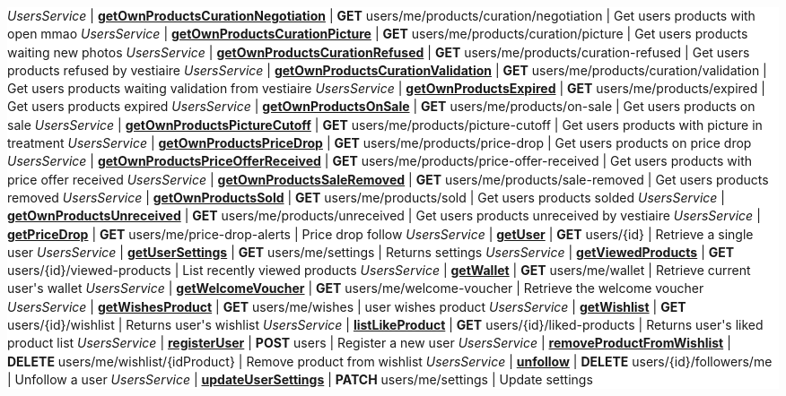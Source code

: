 *UsersService* | [**getOwnProductsCurationNegotiation**](docs/UsersService.md#getownproductscurationnegotiation) | **GET** users/me/products/curation/negotiation | Get users products with open mmao
*UsersService* | [**getOwnProductsCurationPicture**](docs/UsersService.md#getownproductscurationpicture) | **GET** users/me/products/curation/picture | Get users products waiting new photos
*UsersService* | [**getOwnProductsCurationRefused**](docs/UsersService.md#getownproductscurationrefused) | **GET** users/me/products/curation-refused | Get users products refused by vestiaire
*UsersService* | [**getOwnProductsCurationValidation**](docs/UsersService.md#getownproductscurationvalidation) | **GET** users/me/products/curation/validation | Get users products waiting validation from vestiaire
*UsersService* | [**getOwnProductsExpired**](docs/UsersService.md#getownproductsexpired) | **GET** users/me/products/expired | Get users products expired
*UsersService* | [**getOwnProductsOnSale**](docs/UsersService.md#getownproductsonsale) | **GET** users/me/products/on-sale | Get users products on sale
*UsersService* | [**getOwnProductsPictureCutoff**](docs/UsersService.md#getownproductspicturecutoff) | **GET** users/me/products/picture-cutoff | Get users products with picture in treatment
*UsersService* | [**getOwnProductsPriceDrop**](docs/UsersService.md#getownproductspricedrop) | **GET** users/me/products/price-drop | Get users products on price drop
*UsersService* | [**getOwnProductsPriceOfferReceived**](docs/UsersService.md#getownproductspriceofferreceived) | **GET** users/me/products/price-offer-received | Get users products with price offer received
*UsersService* | [**getOwnProductsSaleRemoved**](docs/UsersService.md#getownproductssaleremoved) | **GET** users/me/products/sale-removed | Get users products removed
*UsersService* | [**getOwnProductsSold**](docs/UsersService.md#getownproductssold) | **GET** users/me/products/sold | Get users products solded
*UsersService* | [**getOwnProductsUnreceived**](docs/UsersService.md#getownproductsunreceived) | **GET** users/me/products/unreceived | Get users products unreceived by vestiaire
*UsersService* | [**getPriceDrop**](docs/UsersService.md#getpricedrop) | **GET** users/me/price-drop-alerts | Price drop follow
*UsersService* | [**getUser**](docs/UsersService.md#getuser) | **GET** users/{id} | Retrieve a single user
*UsersService* | [**getUserSettings**](docs/UsersService.md#getusersettings) | **GET** users/me/settings | Returns settings
*UsersService* | [**getViewedProducts**](docs/UsersService.md#getviewedproducts) | **GET** users/{id}/viewed-products | List recently viewed products
*UsersService* | [**getWallet**](docs/UsersService.md#getwallet) | **GET** users/me/wallet | Retrieve current user's wallet
*UsersService* | [**getWelcomeVoucher**](docs/UsersService.md#getwelcomevoucher) | **GET** users/me/welcome-voucher | Retrieve the welcome voucher
*UsersService* | [**getWishesProduct**](docs/UsersService.md#getwishesproduct) | **GET** users/me/wishes | user wishes product
*UsersService* | [**getWishlist**](docs/UsersService.md#getwishlist) | **GET** users/{id}/wishlist | Returns user's wishlist
*UsersService* | [**listLikeProduct**](docs/UsersService.md#listlikeproduct) | **GET** users/{id}/liked-products | Returns user's liked product list
*UsersService* | [**registerUser**](docs/UsersService.md#registeruser) | **POST** users | Register a new user
*UsersService* | [**removeProductFromWishlist**](docs/UsersService.md#removeproductfromwishlist) | **DELETE** users/me/wishlist/{idProduct} | Remove product from wishlist
*UsersService* | [**unfollow**](docs/UsersService.md#unfollow) | **DELETE** users/{id}/followers/me | Unfollow a user
*UsersService* | [**updateUserSettings**](docs/UsersService.md#updateusersettings) | **PATCH** users/me/settings | Update settings

